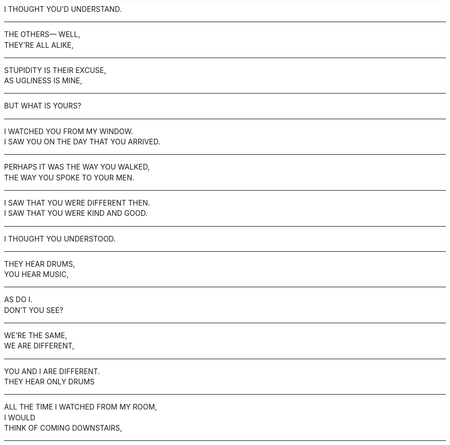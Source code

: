 
I THOUGHT YOU’D UNDERSTAND.

---


THE OTHERS— WELL, <br>
THEY’RE ALL ALIKE,

---

STUPIDITY IS THEIR EXCUSE,<br>
AS UGLINESS IS MINE,

---

BUT WHAT IS YOURS?

---

I WATCHED YOU FROM MY WINDOW.<br>
I SAW YOU ON THE DAY THAT YOU ARRIVED.

---

PERHAPS IT WAS THE WAY YOU WALKED,<br>
THE WAY YOU SPOKE TO YOUR MEN.

---

I SAW THAT YOU WERE DIFFERENT THEN.<br>
I SAW THAT YOU WERE KIND AND GOOD.

---

I THOUGHT YOU UNDERSTOOD.

---

THEY HEAR DRUMS,<br>
YOU HEAR MUSIC,

---

AS DO I.<br>
DON’T YOU SEE?

---

WE’RE THE SAME,<br>
WE ARE DIFFERENT,

---

YOU AND I ARE DIFFERENT.<br>
THEY HEAR ONLY DRUMS

---

ALL THE TIME I WATCHED FROM MY ROOM,<br>
I WOULD <br>
THINK OF COMING DOWNSTAIRS,

---